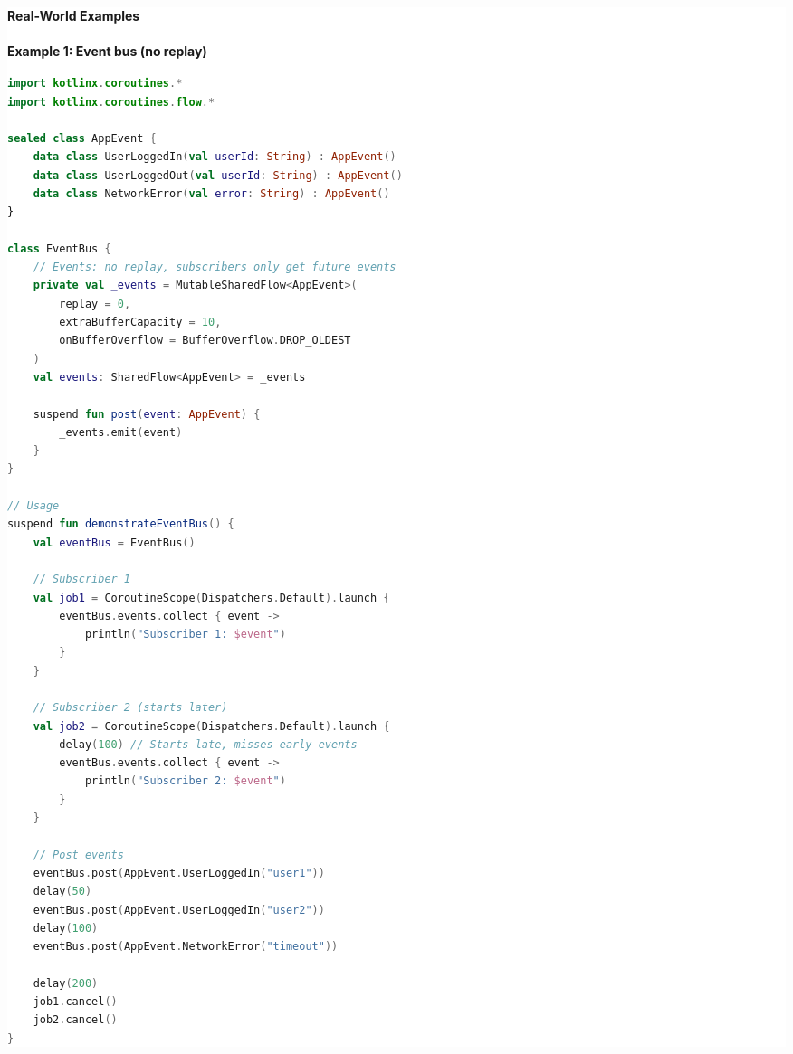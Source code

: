 #### Real-World Examples

**Example 1: Event bus (no replay)**

```kotlin
import kotlinx.coroutines.*
import kotlinx.coroutines.flow.*

sealed class AppEvent {
    data class UserLoggedIn(val userId: String) : AppEvent()
    data class UserLoggedOut(val userId: String) : AppEvent()
    data class NetworkError(val error: String) : AppEvent()
}

class EventBus {
    // Events: no replay, subscribers only get future events
    private val _events = MutableSharedFlow<AppEvent>(
        replay = 0,
        extraBufferCapacity = 10,
        onBufferOverflow = BufferOverflow.DROP_OLDEST
    )
    val events: SharedFlow<AppEvent> = _events

    suspend fun post(event: AppEvent) {
        _events.emit(event)
    }
}

// Usage
suspend fun demonstrateEventBus() {
    val eventBus = EventBus()

    // Subscriber 1
    val job1 = CoroutineScope(Dispatchers.Default).launch {
        eventBus.events.collect { event ->
            println("Subscriber 1: $event")
        }
    }

    // Subscriber 2 (starts later)
    val job2 = CoroutineScope(Dispatchers.Default).launch {
        delay(100) // Starts late, misses early events
        eventBus.events.collect { event ->
            println("Subscriber 2: $event")
        }
    }

    // Post events
    eventBus.post(AppEvent.UserLoggedIn("user1"))
    delay(50)
    eventBus.post(AppEvent.UserLoggedIn("user2"))
    delay(100)
    eventBus.post(AppEvent.NetworkError("timeout"))

    delay(200)
    job1.cancel()
    job2.cancel()
}
```
